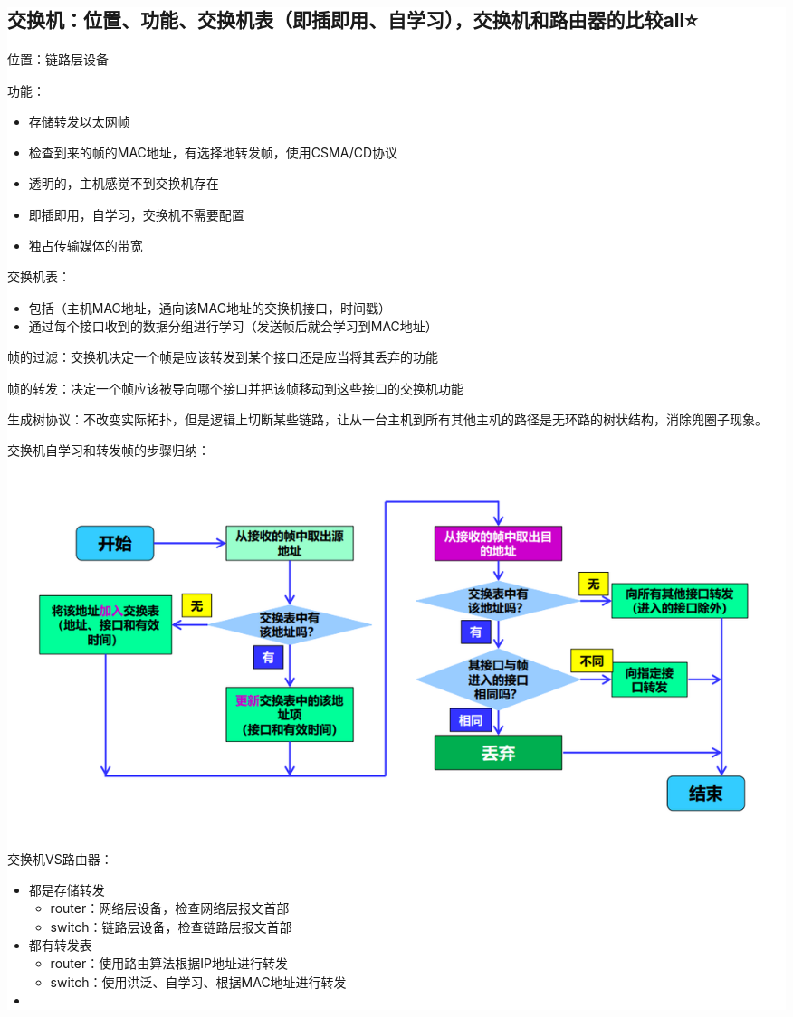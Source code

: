 

## 交换机：位置、功能、交换机表（即插即用、自学习），交换机和路由器的比较all⭐

位置：链路层设备

功能：

- 存储转发以太网帧

- 检查到来的帧的MAC地址，有选择地转发帧，使用CSMA/CD协议
- 透明的，主机感觉不到交换机存在
- 即插即用，自学习，交换机不需要配置
- 独占传输媒体的带宽

交换机表：

- 包括（主机MAC地址，通向该MAC地址的交换机接口，时间戳）
- 通过每个接口收到的数据分组进行学习（发送帧后就会学习到MAC地址）

帧的过滤：交换机决定一个帧是应该转发到某个接口还是应当将其丢弃的功能

帧的转发：决定一个帧应该被导向哪个接口并把该帧移动到这些接口的交换机功能

生成树协议：不改变实际拓扑，但是逻辑上切断某些链路，让从一台主机到所有其他主机的路径是无环路的树状结构，消除兜圈子现象。

交换机自学习和转发帧的步骤归纳：

![image-20250112014159549](assets/image-20250112014159549.png)

交换机VS路由器：

- 都是存储转发
  - router：网络层设备，检查网络层报文首部
  - switch：链路层设备，检查链路层报文首部
- 都有转发表
  - router：使用路由算法根据IP地址进行转发
  - switch：使用洪泛、自学习、根据MAC地址进行转发
- 
